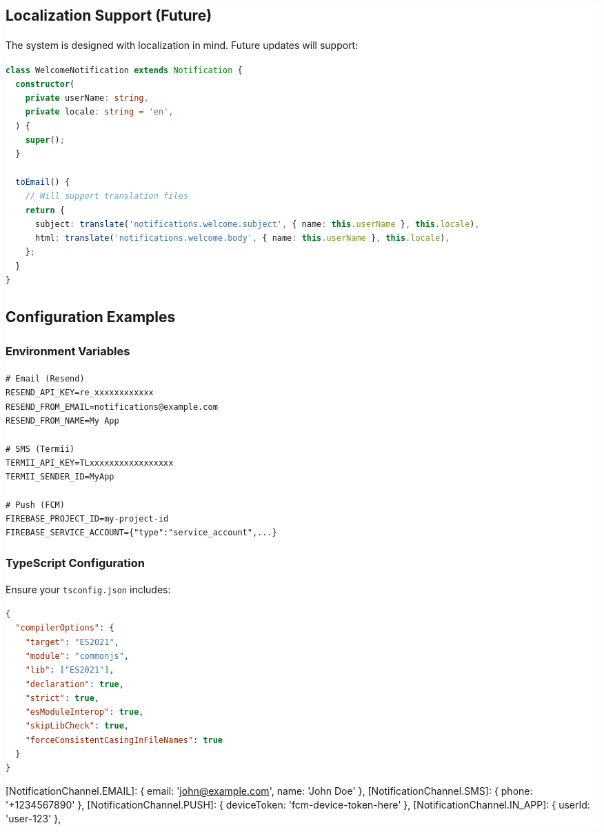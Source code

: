 ## Localization Support (Future)

The system is designed with localization in mind. Future updates will support:

```typescript
class WelcomeNotification extends Notification {
  constructor(
    private userName: string,
    private locale: string = 'en',
  ) {
    super();
  }

  toEmail() {
    // Will support translation files
    return {
      subject: translate('notifications.welcome.subject', { name: this.userName }, this.locale),
      html: translate('notifications.welcome.body', { name: this.userName }, this.locale),
    };
  }
}
```

## Configuration Examples

### Environment Variables

```env
# Email (Resend)
RESEND_API_KEY=re_xxxxxxxxxxxx
RESEND_FROM_EMAIL=notifications@example.com
RESEND_FROM_NAME=My App

# SMS (Termii)
TERMII_API_KEY=TLxxxxxxxxxxxxxxxxx
TERMII_SENDER_ID=MyApp

# Push (FCM)
FIREBASE_PROJECT_ID=my-project-id
FIREBASE_SERVICE_ACCOUNT={"type":"service_account",...}
```

### TypeScript Configuration

Ensure your `tsconfig.json` includes:

```json
{
  "compilerOptions": {
    "target": "ES2021",
    "module": "commonjs",
    "lib": ["ES2021"],
    "declaration": true,
    "strict": true,
    "esModuleInterop": true,
    "skipLibCheck": true,
    "forceConsistentCasingInFileNames": true
  }
}
```


  [NotificationChannel.EMAIL]: { email: 'john@example.com', name: 'John Doe' },
  [NotificationChannel.SMS]: { phone: '+1234567890' },
  [NotificationChannel.PUSH]: { deviceToken: 'fcm-device-token-here' },
  [NotificationChannel.IN_APP]: { userId: 'user-123' },